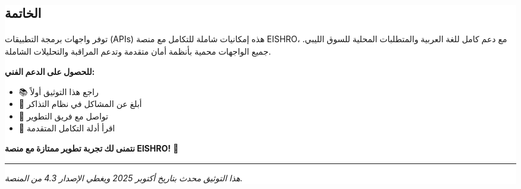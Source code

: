 ## الخاتمة

توفر واجهات برمجة التطبيقات (APIs) هذه إمكانيات شاملة للتكامل مع منصة EISHRO، مع دعم كامل للغة العربية والمتطلبات المحلية للسوق الليبي. جميع الواجهات محمية بأنظمة أمان متقدمة وتدعم المراقبة والتحليلات الشاملة.

**للحصول على الدعم الفني:**
- 📚 راجع هذا التوثيق أولاً
- 🐛 أبلغ عن المشاكل في نظام التذاكر
- 💬 تواصل مع فريق التطوير
- 📖 اقرأ أدلة التكامل المتقدمة

**نتمنى لك تجربة تطوير ممتازة مع منصة EISHRO!** 🚀

---

*هذا التوثيق محدث بتاريخ أكتوبر 2025 ويغطي الإصدار 4.3 من المنصة.*